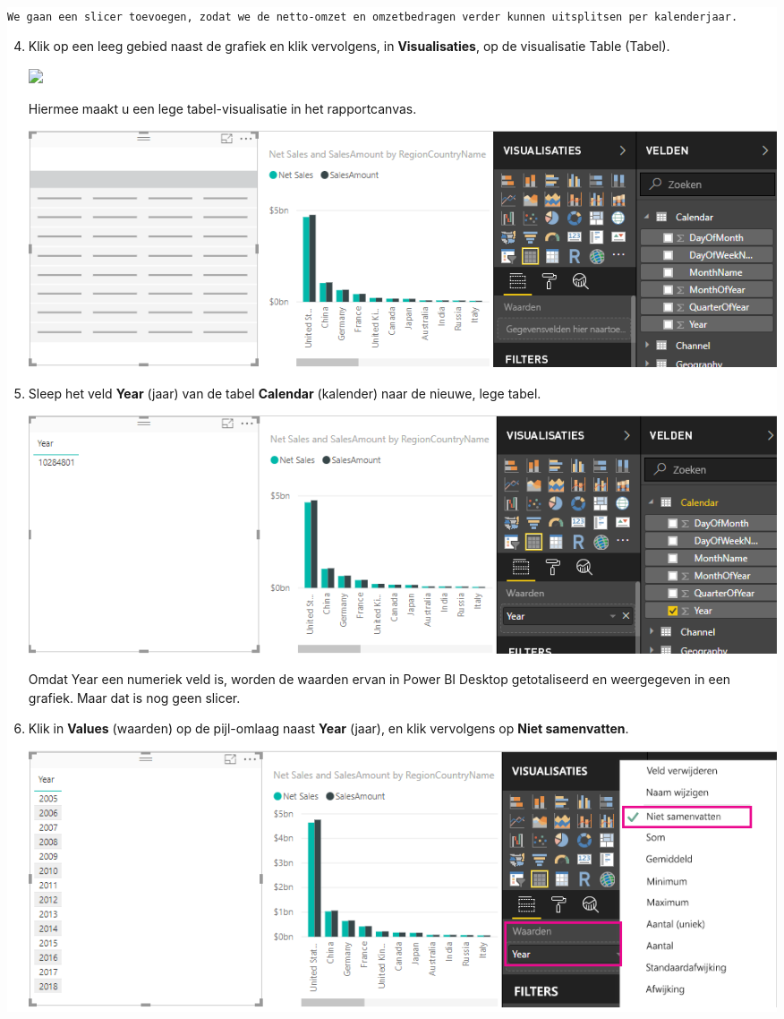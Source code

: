     We gaan een slicer toevoegen, zodat we de netto-omzet en omzetbedragen verder kunnen uitsplitsen per kalenderjaar.
    
4.  Klik op een leeg gebied naast de grafiek en klik vervolgens, in **Visualisaties**, op de visualisatie Table (Tabel).
    
    ![](media/desktop-tutorial-create-measures/meastut_netsales_blanktablevisbutton.png)
    
    Hiermee maakt u een lege tabel-visualisatie in het rapportcanvas.
    
    ![](media/desktop-tutorial-create-measures/meastut_netsales_blanktable.png)
    
5.  Sleep het veld **Year** (jaar) van de tabel **Calendar** (kalender) naar de nieuwe, lege tabel.
    
    ![](media/desktop-tutorial-create-measures/meastut_netsales_yearaggtable.png)
    
    Omdat Year een numeriek veld is, worden de waarden ervan in Power BI Desktop getotaliseerd en weergegeven in een grafiek. Maar dat is nog geen slicer.
    
6. Klik in **Values** (waarden) op de pijl-omlaag naast **Year** (jaar), en klik vervolgens op **Niet samenvatten**.
    
    ![](media/desktop-tutorial-create-measures/meastut_netsales_year_donotsummarize.png)
    